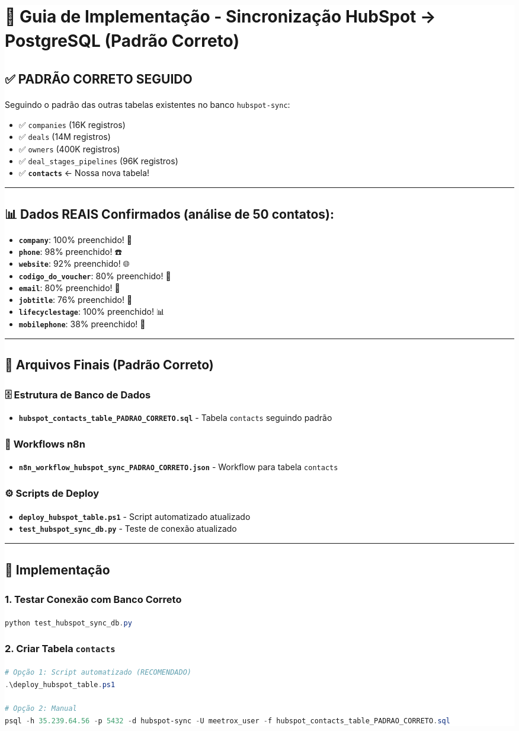 # 🎯 Guia de Implementação - Sincronização HubSpot → PostgreSQL (Padrão Correto)

## ✅ **PADRÃO CORRETO SEGUIDO**

Seguindo o padrão das outras tabelas existentes no banco `hubspot-sync`:
- ✅ `companies` (16K registros)
- ✅ `deals` (14M registros)  
- ✅ `owners` (400K registros)
- ✅ `deal_stages_pipelines` (96K registros)
- ✅ **`contacts`** ← Nossa nova tabela!

---

## 📊 **Dados REAIS Confirmados (análise de 50 contatos):**
- **`company`**: 100% preenchido! 🏢
- **`phone`**: 98% preenchido! ☎️ 
- **`website`**: 92% preenchido! 🌐
- **`codigo_do_voucher`**: 80% preenchido! 🎫
- **`email`**: 80% preenchido! 📧
- **`jobtitle`**: 76% preenchido! 💼
- **`lifecyclestage`**: 100% preenchido! 📊
- **`mobilephone`**: 38% preenchido! 📱

---

## 📁 **Arquivos Finais (Padrão Correto)**

### 🗄️ **Estrutura de Banco de Dados**
- **`hubspot_contacts_table_PADRAO_CORRETO.sql`** - Tabela `contacts` seguindo padrão

### 🔄 **Workflows n8n**  
- **`n8n_workflow_hubspot_sync_PADRAO_CORRETO.json`** - Workflow para tabela `contacts`

### ⚙️ **Scripts de Deploy**
- **`deploy_hubspot_table.ps1`** - Script automatizado atualizado
- **`test_hubspot_sync_db.py`** - Teste de conexão atualizado

---

## 🚀 **Implementação**

### 1. **Testar Conexão com Banco Correto**
```powershell
python test_hubspot_sync_db.py
```

### 2. **Criar Tabela `contacts`**
```powershell
# Opção 1: Script automatizado (RECOMENDADO)
.\deploy_hubspot_table.ps1

# Opção 2: Manual  
psql -h 35.239.64.56 -p 5432 -d hubspot-sync -U meetrox_user -f hubspot_contacts_table_PADRAO_CORRETO.sql
```

